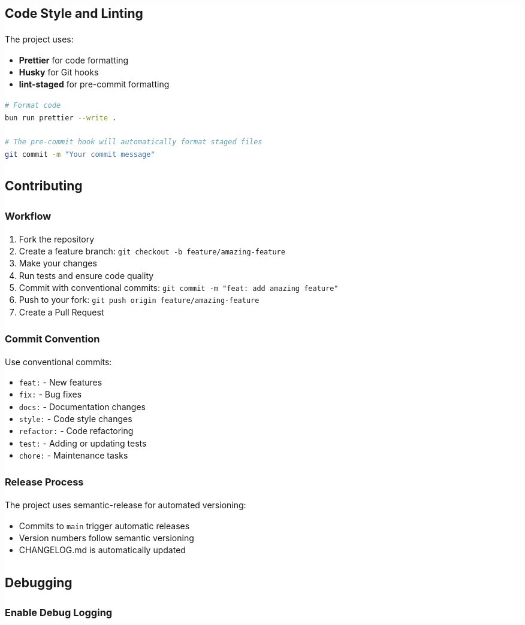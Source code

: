 ## Code Style and Linting

The project uses:

- **Prettier** for code formatting
- **Husky** for Git hooks
- **lint-staged** for pre-commit formatting

```bash
# Format code
bun run prettier --write .

# The pre-commit hook will automatically format staged files
git commit -m "Your commit message"
```

## Contributing

### Workflow

1. Fork the repository
2. Create a feature branch: `git checkout -b feature/amazing-feature`
3. Make your changes
4. Run tests and ensure code quality
5. Commit with conventional commits: `git commit -m "feat: add amazing feature"`
6. Push to your fork: `git push origin feature/amazing-feature`
7. Create a Pull Request

### Commit Convention

Use conventional commits:

- `feat:` - New features
- `fix:` - Bug fixes
- `docs:` - Documentation changes
- `style:` - Code style changes
- `refactor:` - Code refactoring
- `test:` - Adding or updating tests
- `chore:` - Maintenance tasks

### Release Process

The project uses semantic-release for automated versioning:

- Commits to `main` trigger automatic releases
- Version numbers follow semantic versioning
- CHANGELOG.md is automatically updated

## Debugging

### Enable Debug Logging
